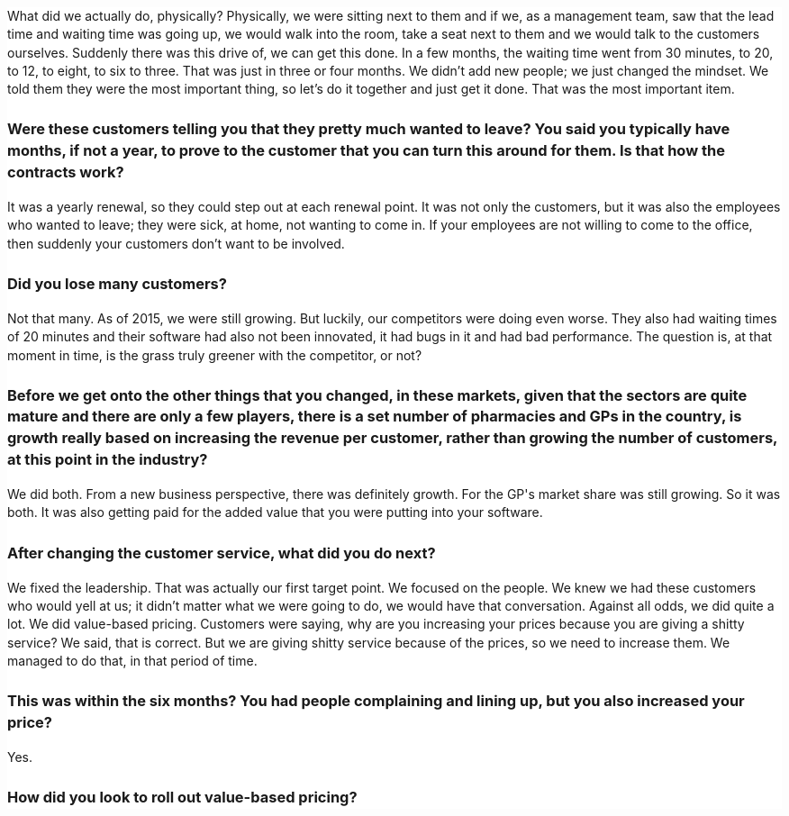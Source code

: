 What did we actually do, physically? Physically, we were sitting next to them and if we, as a management team, saw that the lead time and waiting time was going up, we would walk into the room, take a seat next to them and we would talk to the customers ourselves. Suddenly there was this drive of, we can get this done. In a few months, the waiting time went from 30 minutes, to 20, to 12, to eight, to six to three. That was just in three or four months. We didn’t add new people; we just changed the mindset. We told them they were the most important thing, so let’s do it together and just get it done. That was the most important item.

### Were these customers telling you that they pretty much wanted to leave? You said you typically have months, if not a year, to prove to the customer that you can turn this around for them. Is that how the contracts work?

It was a yearly renewal, so they could step out at each renewal point. It was not only the customers, but it was also the employees who wanted to leave; they were sick, at home, not wanting to come in. If your employees are not willing to come to the office, then suddenly your customers don’t want to be involved.

### Did you lose many customers?

Not that many. As of 2015, we were still growing. But luckily, our competitors were doing even worse. They also had waiting times of 20 minutes and their software had also not been innovated, it had bugs in it and had bad performance. The question is, at that moment in time, is the grass truly greener with the competitor, or not?

### Before we get onto the other things that you changed, in these markets, given that the sectors are quite mature and there are only a few players, there is a set number of pharmacies and GPs in the country, is growth really based on increasing the revenue per customer, rather than growing the number of customers, at this point in the industry?

We did both. From a new business perspective, there was definitely growth. For the GP's market share was still growing. So it was both. It was also getting paid for the added value that you were putting into your software.

### After changing the customer service, what did you do next?

We fixed the leadership. That was actually our first target point. We focused on the people. We knew we had these customers who would yell at us; it didn’t matter what we were going to do, we would have that conversation. Against all odds, we did quite a lot. We did value-based pricing. Customers were saying, why are you increasing your prices because you are giving a shitty service? We said, that is correct. But we are giving shitty service because of the prices, so we need to increase them. We managed to do that, in that period of time.

### This was within the six months? You had people complaining and lining up, but you also increased your price?

Yes.

### How did you look to roll out value-based pricing?
